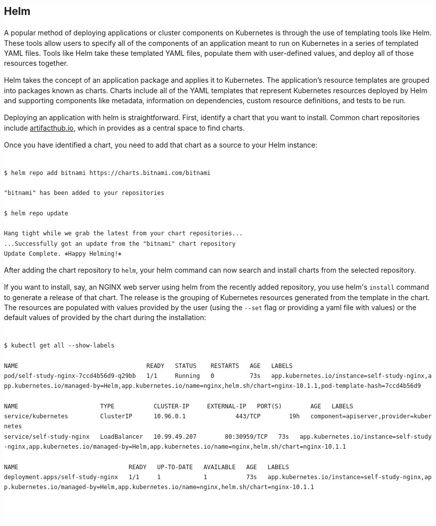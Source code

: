 ## Helm

A popular method of deploying applications or cluster components on Kubernetes is through the use of templating tools like Helm. These tools allow users to specify all of the components of an application meant to run on Kubernetes in a series of templated YAML files. Tools like Helm take these templated YAML files, populate them with user-defined values, and deploy all of those resources together.

Helm takes the concept of an application package and applies it to Kubernetes. The application’s resource templates are grouped into packages known as charts. Charts include all of the YAML templates that represent Kubernetes resources deployed by Helm and supporting components like metadata, information on dependencies, custom resource definitions, and tests to be run.

Deploying an application with helm is straightforward. First, identify a chart that you want to install. Common chart repositories include [artifacthub.io](https://artifacthub.io/), which in provides as a central space to find charts.

Once you have identified a chart, you need to add that chart as a source to your Helm instance:

<pre class="wp-block-code"><code>
$ helm repo add bitnami https://charts.bitnami.com/bitnami

"bitnami" has been added to your repositories

$ helm repo update

Hang tight while we grab the latest from your chart repositories...
...Successfully got an update from the "bitnami" chart repository
Update Complete. ⎈Happy Helming!⎈
</code></pre>

After adding the chart repository to <code>helm</code>, your helm command can now search and install charts from the selected repository.

If you want to install, say, an NGINX web server using helm from the recently added repository, you use helm's <code>install</code> command to generate a release of that chart. The release is the grouping of Kubernetes resources generated from the template in the chart. The resources are populated with values provided by the user (using the <code>--set</code> flag or providing a yaml file with values) or the default values of provided by the chart during the installation:


<pre class="wp-block-code"><code>
$ kubectl get all --show-labels

NAME                                    READY   STATUS    RESTARTS   AGE   LABELS
pod/self-study-nginx-7ccd4b56d9-q29bb   1/1     Running   0          73s   app.kubernetes.io/instance=self-study-nginx,app.kubernetes.io/managed-by=Helm,app.kubernetes.io/name=nginx,helm.sh/chart=nginx-10.1.1,pod-template-hash=7ccd4b56d9

NAME                       TYPE           CLUSTER-IP     EXTERNAL-IP   PORT(S)        AGE   LABELS
service/kubernetes         ClusterIP      10.96.0.1              443/TCP        19h   component=apiserver,provider=kubernetes
service/self-study-nginx   LoadBalancer   10.99.49.207        80:30959/TCP   73s   app.kubernetes.io/instance=self-study-nginx,app.kubernetes.io/managed-by=Helm,app.kubernetes.io/name=nginx,helm.sh/chart=nginx-10.1.1

NAME                               READY   UP-TO-DATE   AVAILABLE   AGE   LABELS
deployment.apps/self-study-nginx   1/1     1            1           73s   app.kubernetes.io/instance=self-study-nginx,app.kubernetes.io/managed-by=Helm,app.kubernetes.io/name=nginx,helm.sh/chart=nginx-10.1.1
